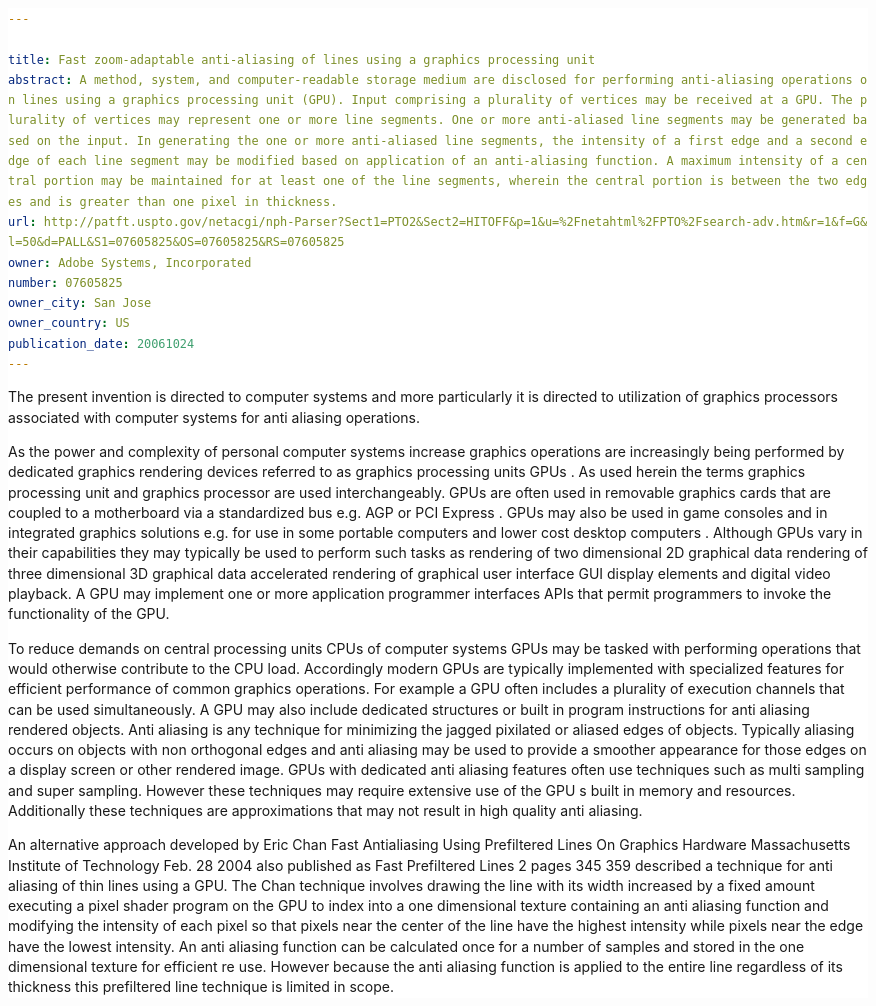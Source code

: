 ```yaml
---

title: Fast zoom-adaptable anti-aliasing of lines using a graphics processing unit
abstract: A method, system, and computer-readable storage medium are disclosed for performing anti-aliasing operations on lines using a graphics processing unit (GPU). Input comprising a plurality of vertices may be received at a GPU. The plurality of vertices may represent one or more line segments. One or more anti-aliased line segments may be generated based on the input. In generating the one or more anti-aliased line segments, the intensity of a first edge and a second edge of each line segment may be modified based on application of an anti-aliasing function. A maximum intensity of a central portion may be maintained for at least one of the line segments, wherein the central portion is between the two edges and is greater than one pixel in thickness.
url: http://patft.uspto.gov/netacgi/nph-Parser?Sect1=PTO2&Sect2=HITOFF&p=1&u=%2Fnetahtml%2FPTO%2Fsearch-adv.htm&r=1&f=G&l=50&d=PALL&S1=07605825&OS=07605825&RS=07605825
owner: Adobe Systems, Incorporated
number: 07605825
owner_city: San Jose
owner_country: US
publication_date: 20061024
---
```

The present invention is directed to computer systems and more particularly it is directed to utilization of graphics processors associated with computer systems for anti aliasing operations.

As the power and complexity of personal computer systems increase graphics operations are increasingly being performed by dedicated graphics rendering devices referred to as graphics processing units GPUs . As used herein the terms graphics processing unit and graphics processor are used interchangeably. GPUs are often used in removable graphics cards that are coupled to a motherboard via a standardized bus e.g. AGP or PCI Express . GPUs may also be used in game consoles and in integrated graphics solutions e.g. for use in some portable computers and lower cost desktop computers . Although GPUs vary in their capabilities they may typically be used to perform such tasks as rendering of two dimensional 2D graphical data rendering of three dimensional 3D graphical data accelerated rendering of graphical user interface GUI display elements and digital video playback. A GPU may implement one or more application programmer interfaces APIs that permit programmers to invoke the functionality of the GPU.

To reduce demands on central processing units CPUs of computer systems GPUs may be tasked with performing operations that would otherwise contribute to the CPU load. Accordingly modern GPUs are typically implemented with specialized features for efficient performance of common graphics operations. For example a GPU often includes a plurality of execution channels that can be used simultaneously. A GPU may also include dedicated structures or built in program instructions for anti aliasing rendered objects. Anti aliasing is any technique for minimizing the jagged pixilated or aliased edges of objects. Typically aliasing occurs on objects with non orthogonal edges and anti aliasing may be used to provide a smoother appearance for those edges on a display screen or other rendered image. GPUs with dedicated anti aliasing features often use techniques such as multi sampling and super sampling. However these techniques may require extensive use of the GPU s built in memory and resources. Additionally these techniques are approximations that may not result in high quality anti aliasing.

An alternative approach developed by Eric Chan Fast Antialiasing Using Prefiltered Lines On Graphics Hardware Massachusetts Institute of Technology Feb. 28 2004 also published as Fast Prefiltered Lines 2 pages 345 359 described a technique for anti aliasing of thin lines using a GPU. The Chan technique involves drawing the line with its width increased by a fixed amount executing a pixel shader program on the GPU to index into a one dimensional texture containing an anti aliasing function and modifying the intensity of each pixel so that pixels near the center of the line have the highest intensity while pixels near the edge have the lowest intensity. An anti aliasing function can be calculated once for a number of samples and stored in the one dimensional texture for efficient re use. However because the anti aliasing function is applied to the entire line regardless of its thickness this prefiltered line technique is limited in scope.
